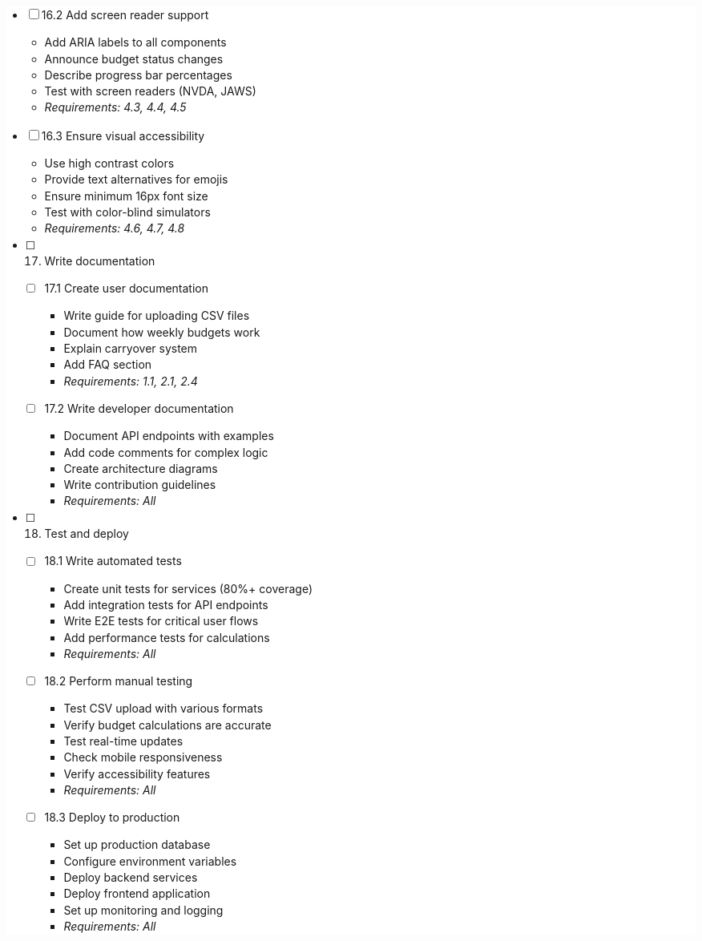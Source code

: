   - [ ] 16.2 Add screen reader support
    - Add ARIA labels to all components
    - Announce budget status changes
    - Describe progress bar percentages
    - Test with screen readers (NVDA, JAWS)
    - _Requirements: 4.3, 4.4, 4.5_

  - [ ] 16.3 Ensure visual accessibility
    - Use high contrast colors
    - Provide text alternatives for emojis
    - Ensure minimum 16px font size
    - Test with color-blind simulators
    - _Requirements: 4.6, 4.7, 4.8_

- [ ] 17. Write documentation
  - [ ] 17.1 Create user documentation
    - Write guide for uploading CSV files
    - Document how weekly budgets work
    - Explain carryover system
    - Add FAQ section
    - _Requirements: 1.1, 2.1, 2.4_

  - [ ] 17.2 Write developer documentation
    - Document API endpoints with examples
    - Add code comments for complex logic
    - Create architecture diagrams
    - Write contribution guidelines
    - _Requirements: All_

- [ ] 18. Test and deploy
  - [ ] 18.1 Write automated tests
    - Create unit tests for services (80%+ coverage)
    - Add integration tests for API endpoints
    - Write E2E tests for critical user flows
    - Add performance tests for calculations
    - _Requirements: All_

  - [ ] 18.2 Perform manual testing
    - Test CSV upload with various formats
    - Verify budget calculations are accurate
    - Test real-time updates
    - Check mobile responsiveness
    - Verify accessibility features
    - _Requirements: All_

  - [ ] 18.3 Deploy to production
    - Set up production database
    - Configure environment variables
    - Deploy backend services
    - Deploy frontend application
    - Set up monitoring and logging
    - _Requirements: All_
